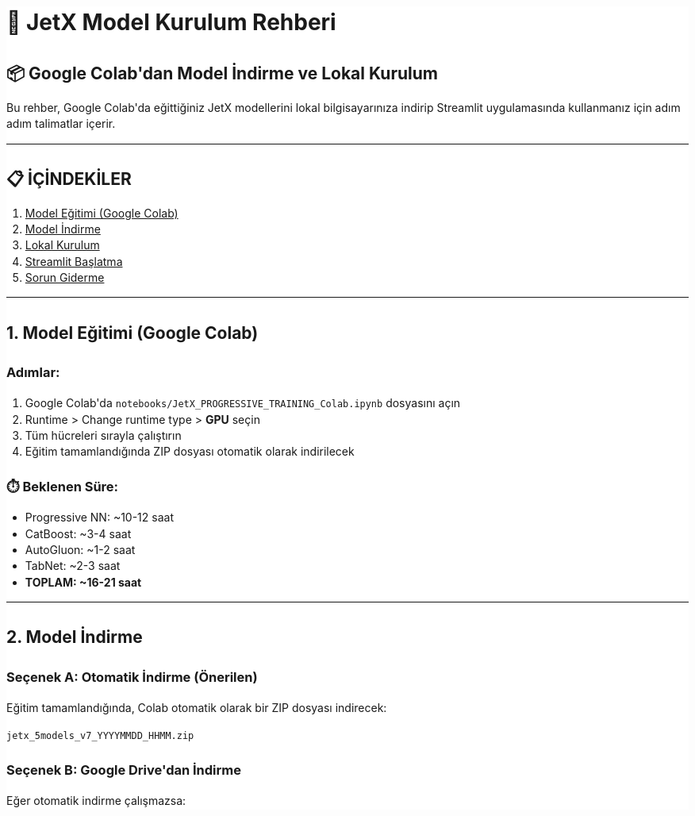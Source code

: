 # 🚀 JetX Model Kurulum Rehberi

## 📦 Google Colab'dan Model İndirme ve Lokal Kurulum

Bu rehber, Google Colab'da eğittiğiniz JetX modellerini lokal bilgisayarınıza indirip Streamlit uygulamasında kullanmanız için adım adım talimatlar içerir.

---

## 📋 İÇİNDEKİLER

1. [Model Eğitimi (Google Colab)](#1-model-eğitimi-google-colab)
2. [Model İndirme](#2-model-indirme)
3. [Lokal Kurulum](#3-lokal-kurulum)
4. [Streamlit Başlatma](#4-streamlit-başlatma)
5. [Sorun Giderme](#5-sorun-giderme)

---

## 1. Model Eğitimi (Google Colab)

### Adımlar:

1. Google Colab'da `notebooks/JetX_PROGRESSIVE_TRAINING_Colab.ipynb` dosyasını açın
2. Runtime > Change runtime type > **GPU** seçin
3. Tüm hücreleri sırayla çalıştırın
4. Eğitim tamamlandığında ZIP dosyası otomatik olarak indirilecek

### ⏱️ Beklenen Süre:
- Progressive NN: ~10-12 saat
- CatBoost: ~3-4 saat  
- AutoGluon: ~1-2 saat
- TabNet: ~2-3 saat
- **TOPLAM: ~16-21 saat**

---

## 2. Model İndirme

### Seçenek A: Otomatik İndirme (Önerilen)

Eğitim tamamlandığında, Colab otomatik olarak bir ZIP dosyası indirecek:
```
jetx_5models_v7_YYYYMMDD_HHMM.zip
```

### Seçenek B: Google Drive'dan İndirme

Eğer otomatik indirme çalışmazsa:
